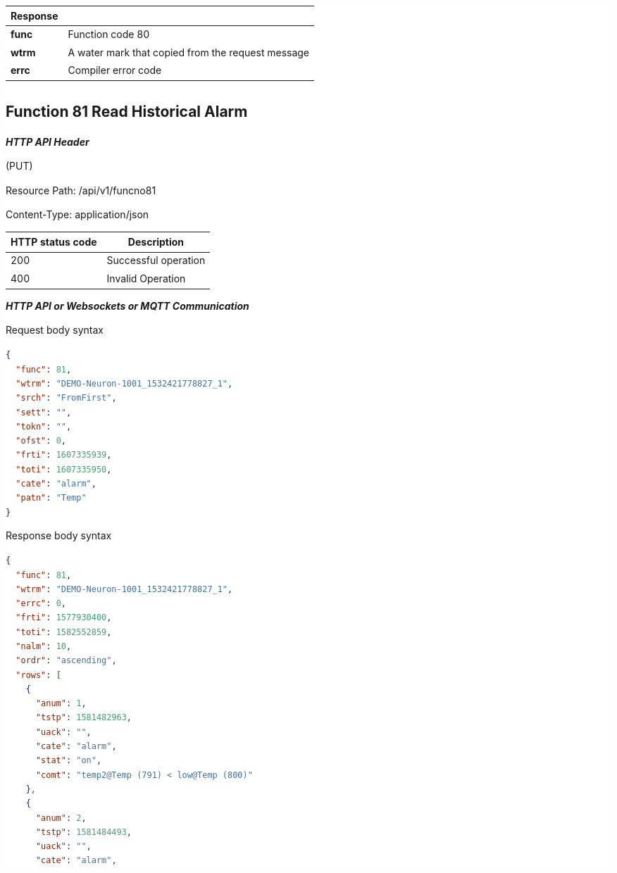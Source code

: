 | Response |                                                   |
| -------- | ------------------------------------------------- |
| **func** | Function code 80                                  |
| **wtrm** | A water mark that copied from the request message |
| **errc** | Compiler error code                               |

## Function 81 Read Historical Alarm

**_HTTP API Header_**

(PUT)

Resource Path: /api/v1/funcno81

Content-Type: application/json

| **HTTP status code** | **Description**      |
| -------------------- | -------------------- |
| 200                  | Successful operation |
| 400                  | Invalid Operation    |

**_HTTP API or Websockets or MQTT Communication_**

Request body syntax

```json
{
  "func": 81,
  "wtrm": "DEMO-Neuron-1001_1532421778827_1",
  "srch": "FromFirst",
  "sett": "",
  "tokn": "",
  "ofst": 0,
  "frti": 1607335939,
  "toti": 1607335950,
  "cate": "alarm",
  "patn": "Temp"
}
```

Response body syntax

```json
{
  "func": 81,
  "wtrm": "DEMO-Neuron-1001_1532421778827_1",
  "errc": 0,
  "frti": 1577930400,
  "toti": 1582552859,
  "nalm": 10,
  "ordr": "ascending",
  "rows": [
    {
      "anum": 1,
      "tstp": 1581482963,
      "uack": "",
      "cate": "alarm",
      "stat": "on",
      "comt": "temp2@Temp (791) < low@Temp (800)"
    },
    {
      "anum": 2,
      "tstp": 1581484493,
      "uack": "",
      "cate": "alarm",
```